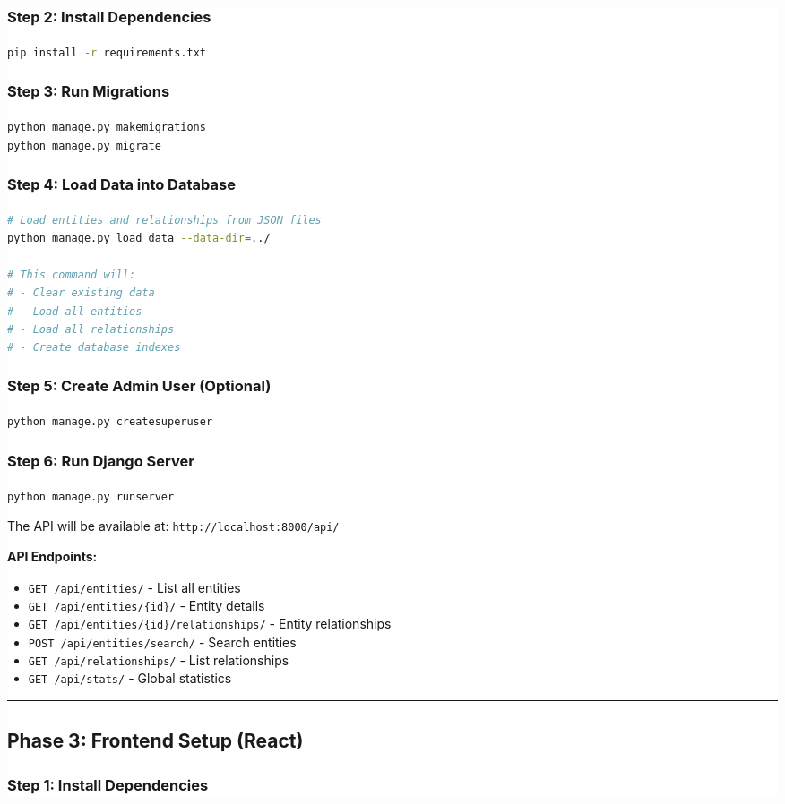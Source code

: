 ### Step 2: Install Dependencies

```bash
pip install -r requirements.txt
```

### Step 3: Run Migrations

```bash
python manage.py makemigrations
python manage.py migrate
```

### Step 4: Load Data into Database

```bash
# Load entities and relationships from JSON files
python manage.py load_data --data-dir=../

# This command will:
# - Clear existing data
# - Load all entities
# - Load all relationships
# - Create database indexes
```

### Step 5: Create Admin User (Optional)

```bash
python manage.py createsuperuser
```

### Step 6: Run Django Server

```bash
python manage.py runserver
```

The API will be available at: `http://localhost:8000/api/`

**API Endpoints:**
- `GET /api/entities/` - List all entities
- `GET /api/entities/{id}/` - Entity details
- `GET /api/entities/{id}/relationships/` - Entity relationships
- `POST /api/entities/search/` - Search entities
- `GET /api/relationships/` - List relationships
- `GET /api/stats/` - Global statistics

---

## Phase 3: Frontend Setup (React)

### Step 1: Install Dependencies

